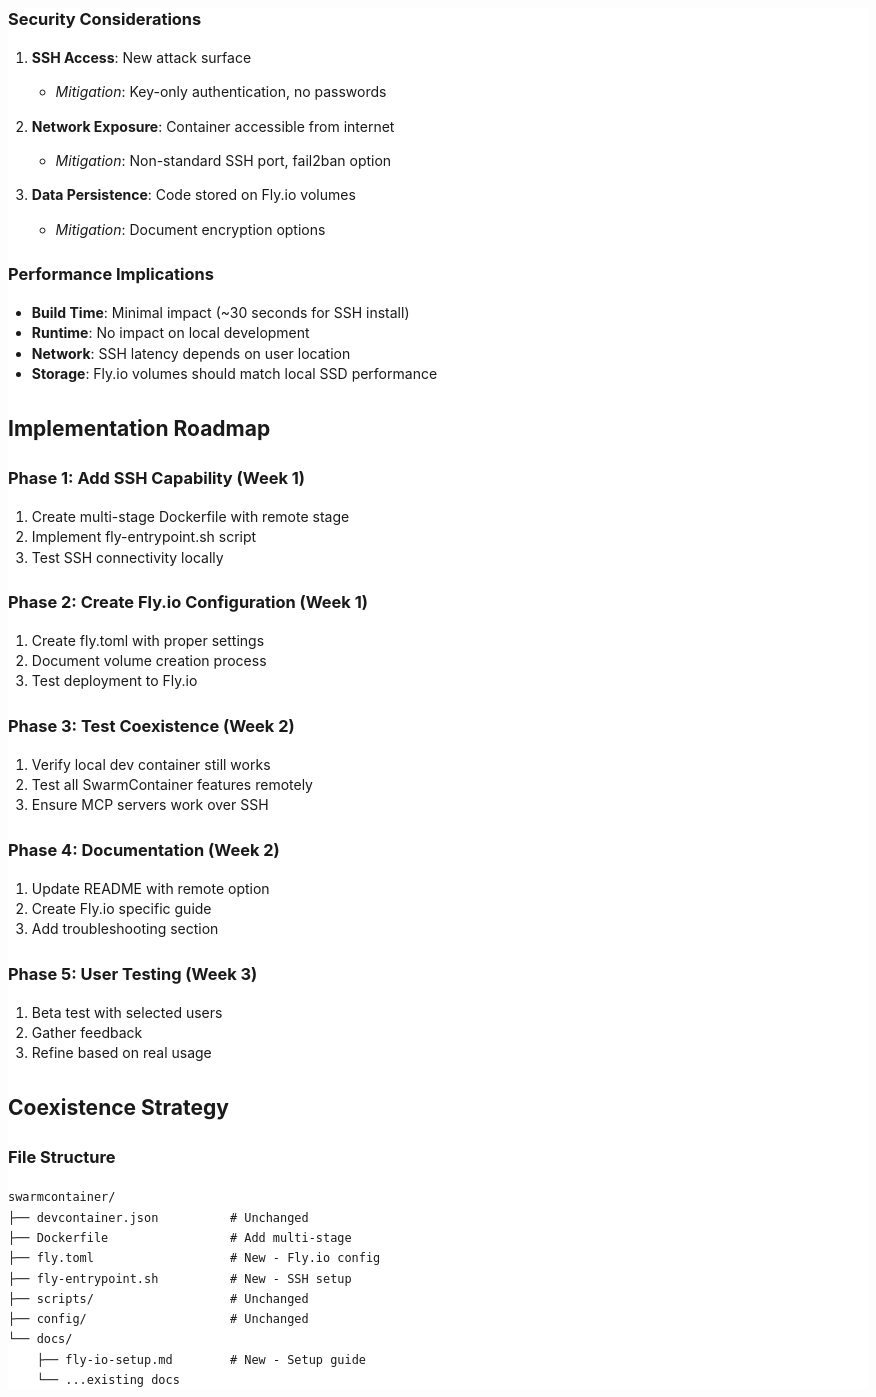 ### Security Considerations
1. **SSH Access**: New attack surface
   - *Mitigation*: Key-only authentication, no passwords
   
2. **Network Exposure**: Container accessible from internet
   - *Mitigation*: Non-standard SSH port, fail2ban option

3. **Data Persistence**: Code stored on Fly.io volumes
   - *Mitigation*: Document encryption options

### Performance Implications
- **Build Time**: Minimal impact (~30 seconds for SSH install)
- **Runtime**: No impact on local development
- **Network**: SSH latency depends on user location
- **Storage**: Fly.io volumes should match local SSD performance

## Implementation Roadmap

### Phase 1: Add SSH Capability (Week 1)
1. Create multi-stage Dockerfile with remote stage
2. Implement fly-entrypoint.sh script
3. Test SSH connectivity locally

### Phase 2: Create Fly.io Configuration (Week 1)
1. Create fly.toml with proper settings
2. Document volume creation process
3. Test deployment to Fly.io

### Phase 3: Test Coexistence (Week 2)
1. Verify local dev container still works
2. Test all SwarmContainer features remotely
3. Ensure MCP servers work over SSH

### Phase 4: Documentation (Week 2)
1. Update README with remote option
2. Create Fly.io specific guide
3. Add troubleshooting section

### Phase 5: User Testing (Week 3)
1. Beta test with selected users
2. Gather feedback
3. Refine based on real usage

## Coexistence Strategy

### File Structure
```
swarmcontainer/
├── devcontainer.json          # Unchanged
├── Dockerfile                 # Add multi-stage
├── fly.toml                   # New - Fly.io config
├── fly-entrypoint.sh          # New - SSH setup
├── scripts/                   # Unchanged
├── config/                    # Unchanged
└── docs/
    ├── fly-io-setup.md        # New - Setup guide
    └── ...existing docs
```

